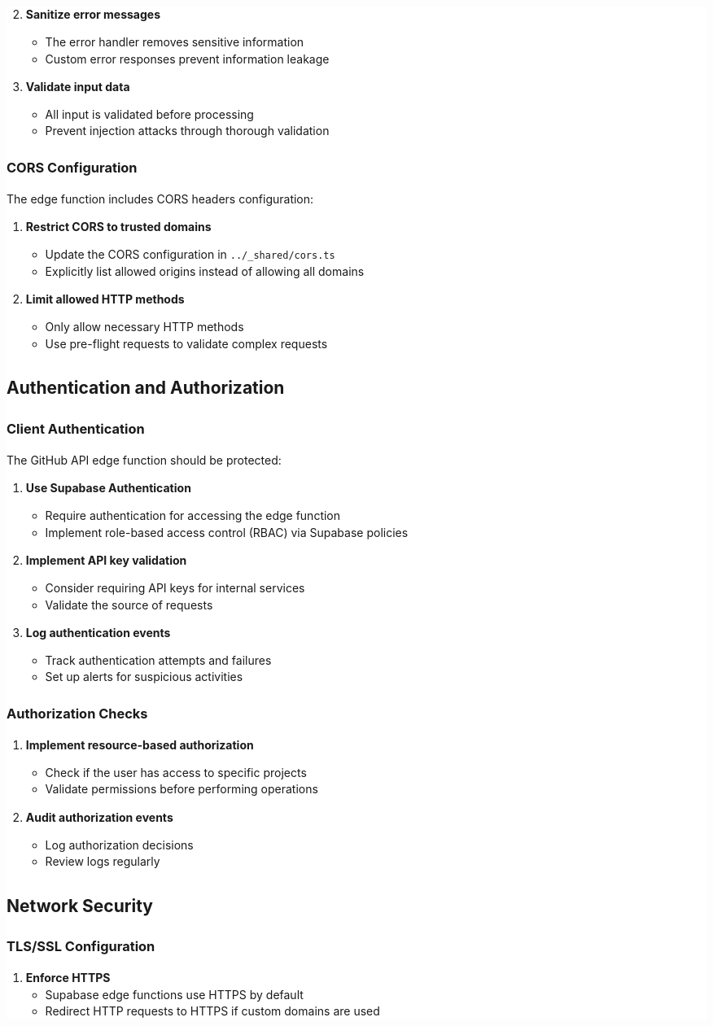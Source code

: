 2. **Sanitize error messages**
   - The error handler removes sensitive information
   - Custom error responses prevent information leakage

3. **Validate input data**
   - All input is validated before processing
   - Prevent injection attacks through thorough validation

### CORS Configuration

The edge function includes CORS headers configuration:

1. **Restrict CORS to trusted domains**
   - Update the CORS configuration in `../_shared/cors.ts`
   - Explicitly list allowed origins instead of allowing all domains

2. **Limit allowed HTTP methods**
   - Only allow necessary HTTP methods
   - Use pre-flight requests to validate complex requests

## Authentication and Authorization

### Client Authentication

The GitHub API edge function should be protected:

1. **Use Supabase Authentication**
   - Require authentication for accessing the edge function
   - Implement role-based access control (RBAC) via Supabase policies

2. **Implement API key validation**
   - Consider requiring API keys for internal services
   - Validate the source of requests

3. **Log authentication events**
   - Track authentication attempts and failures
   - Set up alerts for suspicious activities

### Authorization Checks

1. **Implement resource-based authorization**
   - Check if the user has access to specific projects
   - Validate permissions before performing operations

2. **Audit authorization events**
   - Log authorization decisions
   - Review logs regularly

## Network Security

### TLS/SSL Configuration

1. **Enforce HTTPS**
   - Supabase edge functions use HTTPS by default
   - Redirect HTTP requests to HTTPS if custom domains are used
